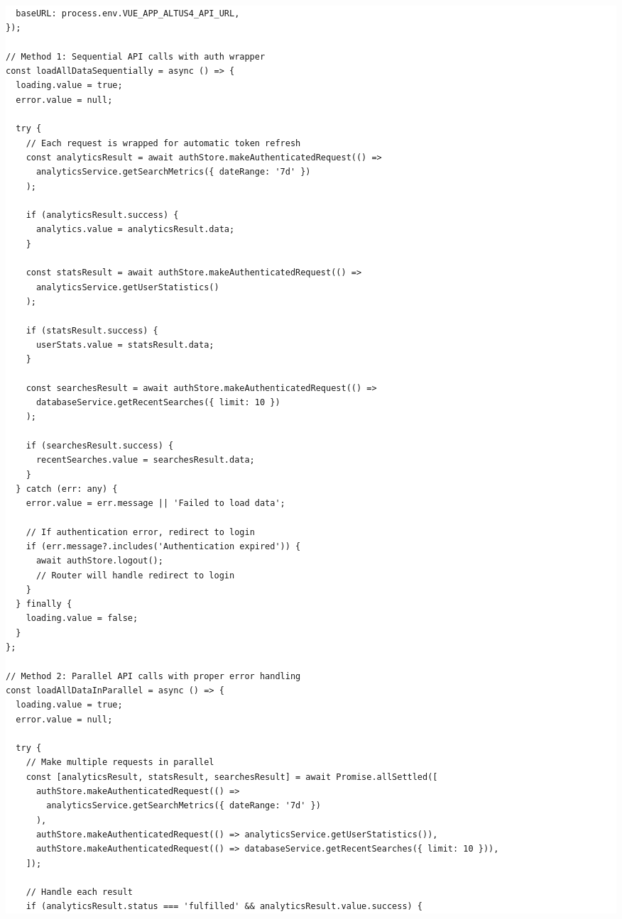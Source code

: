 ```vue
  baseURL: process.env.VUE_APP_ALTUS4_API_URL,
});

// Method 1: Sequential API calls with auth wrapper
const loadAllDataSequentially = async () => {
  loading.value = true;
  error.value = null;

  try {
    // Each request is wrapped for automatic token refresh
    const analyticsResult = await authStore.makeAuthenticatedRequest(() =>
      analyticsService.getSearchMetrics({ dateRange: '7d' })
    );

    if (analyticsResult.success) {
      analytics.value = analyticsResult.data;
    }

    const statsResult = await authStore.makeAuthenticatedRequest(() =>
      analyticsService.getUserStatistics()
    );

    if (statsResult.success) {
      userStats.value = statsResult.data;
    }

    const searchesResult = await authStore.makeAuthenticatedRequest(() =>
      databaseService.getRecentSearches({ limit: 10 })
    );

    if (searchesResult.success) {
      recentSearches.value = searchesResult.data;
    }
  } catch (err: any) {
    error.value = err.message || 'Failed to load data';

    // If authentication error, redirect to login
    if (err.message?.includes('Authentication expired')) {
      await authStore.logout();
      // Router will handle redirect to login
    }
  } finally {
    loading.value = false;
  }
};

// Method 2: Parallel API calls with proper error handling
const loadAllDataInParallel = async () => {
  loading.value = true;
  error.value = null;

  try {
    // Make multiple requests in parallel
    const [analyticsResult, statsResult, searchesResult] = await Promise.allSettled([
      authStore.makeAuthenticatedRequest(() =>
        analyticsService.getSearchMetrics({ dateRange: '7d' })
      ),
      authStore.makeAuthenticatedRequest(() => analyticsService.getUserStatistics()),
      authStore.makeAuthenticatedRequest(() => databaseService.getRecentSearches({ limit: 10 })),
    ]);

    // Handle each result
    if (analyticsResult.status === 'fulfilled' && analyticsResult.value.success) {
```